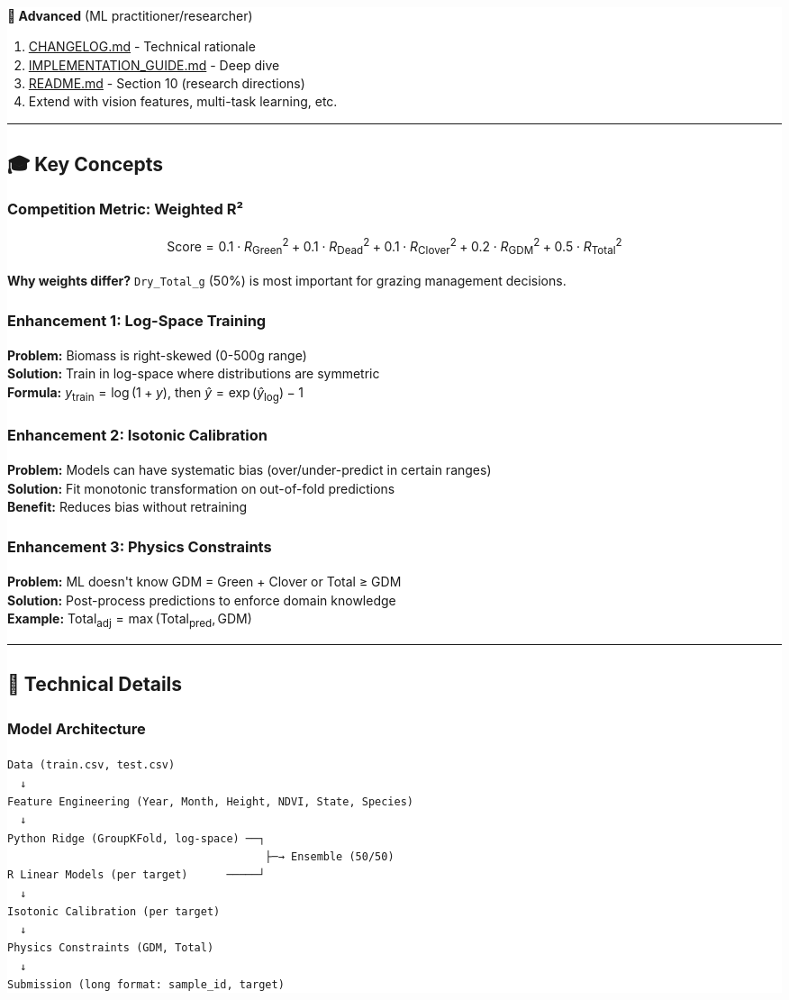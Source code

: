 **🌳 Advanced** (ML practitioner/researcher)
1. [CHANGELOG.md](CHANGELOG.md) - Technical rationale
2. [IMPLEMENTATION_GUIDE.md](IMPLEMENTATION_GUIDE.md) - Deep dive
3. [README.md](README.md) - Section 10 (research directions)
4. Extend with vision features, multi-task learning, etc.

---

## 🎓 Key Concepts

### Competition Metric: Weighted R²

$$\text{Score} = 0.1 \cdot R^2_{\text{Green}} + 0.1 \cdot R^2_{\text{Dead}} + 0.1 \cdot R^2_{\text{Clover}} + 0.2 \cdot R^2_{\text{GDM}} + 0.5 \cdot R^2_{\text{Total}}$$

**Why weights differ?** `Dry_Total_g` (50%) is most important for grazing management decisions.

### Enhancement 1: Log-Space Training

**Problem:** Biomass is right-skewed (0-500g range)  
**Solution:** Train in log-space where distributions are symmetric  
**Formula:** $y_{\text{train}} = \log(1 + y)$, then $\hat{y} = \exp(\hat{y}_{\text{log}}) - 1$

### Enhancement 2: Isotonic Calibration

**Problem:** Models can have systematic bias (over/under-predict in certain ranges)  
**Solution:** Fit monotonic transformation on out-of-fold predictions  
**Benefit:** Reduces bias without retraining

### Enhancement 3: Physics Constraints

**Problem:** ML doesn't know GDM = Green + Clover or Total ≥ GDM  
**Solution:** Post-process predictions to enforce domain knowledge  
**Example:** $\text{Total}_{\text{adj}} = \max(\text{Total}_{\text{pred}}, \text{GDM})$

---

## 🔬 Technical Details

### Model Architecture

```
Data (train.csv, test.csv)
  ↓
Feature Engineering (Year, Month, Height, NDVI, State, Species)
  ↓
Python Ridge (GroupKFold, log-space) ──┐
                                        ├─→ Ensemble (50/50)
R Linear Models (per target)      ─────┘
  ↓
Isotonic Calibration (per target)
  ↓
Physics Constraints (GDM, Total)
  ↓
Submission (long format: sample_id, target)
```
